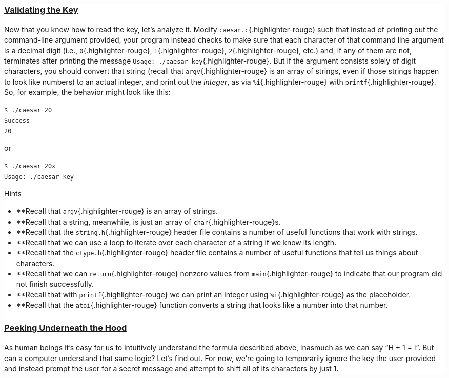 ### [Validating the Key](https://cs50.harvard.edu/x/2020/psets/2/caesar/#validating-the-key)

Now that you know how to read the key, let’s analyze it. Modify
`caesar.c`{.highlighter-rouge} such that instead of printing out the
command-line argument provided, your program instead checks to make sure
that each character of that command line argument is a decimal digit
(i.e., `0`{.highlighter-rouge}, `1`{.highlighter-rouge},
`2`{.highlighter-rouge}, etc.) and, if any of them are not, terminates
after printing the message `Usage: ./caesar key`{.highlighter-rouge}.
But if the argument consists solely of digit characters, you should
convert that string (recall that `argv`{.highlighter-rouge} is an array
of strings, even if those strings happen to look like numbers) to an
actual integer, and print out the _integer_, as via
`%i`{.highlighter-rouge} with `printf`{.highlighter-rouge}. So, for
example, the behavior might look like this:

```{.highlight}
$ ./caesar 20
Success
20
```

or

```{.highlight}
$ ./caesar 20x
Usage: ./caesar key
```

Hints

- \*\*Recall that `argv`{.highlighter-rouge} is an array of strings.
- \*\*Recall that a string, meanwhile, is just an array of
  `char`{.highlighter-rouge}s.
- \*\*Recall that the `string.h`{.highlighter-rouge} header file
  contains a number of useful functions that work with strings.
- \*\*Recall that we can use a loop to iterate over each character of a
  string if we know its length.
- \*\*Recall that the `ctype.h`{.highlighter-rouge} header file contains
  a number of useful functions that tell us things about characters.
- \*\*Recall that we can `return`{.highlighter-rouge} nonzero values
  from `main`{.highlighter-rouge} to indicate that our program did not
  finish successfully.
- \*\*Recall that with `printf`{.highlighter-rouge} we can print an
  integer using `%i`{.highlighter-rouge} as the placeholder.
- \*\*Recall that the `atoi`{.highlighter-rouge} function converts a
  string that looks like a number into that number.

### [Peeking Underneath the Hood](https://cs50.harvard.edu/x/2020/psets/2/caesar/#peeking-underneath-the-hood)

As human beings it’s easy for us to intuitively understand the formula
described above, inasmuch as we can say “H + 1 = I”. But can a computer
understand that same logic? Let’s find out. For now, we’re going to
temporarily ignore the key the user provided and instead prompt the user
for a secret message and attempt to shift all of its characters by just 1.

